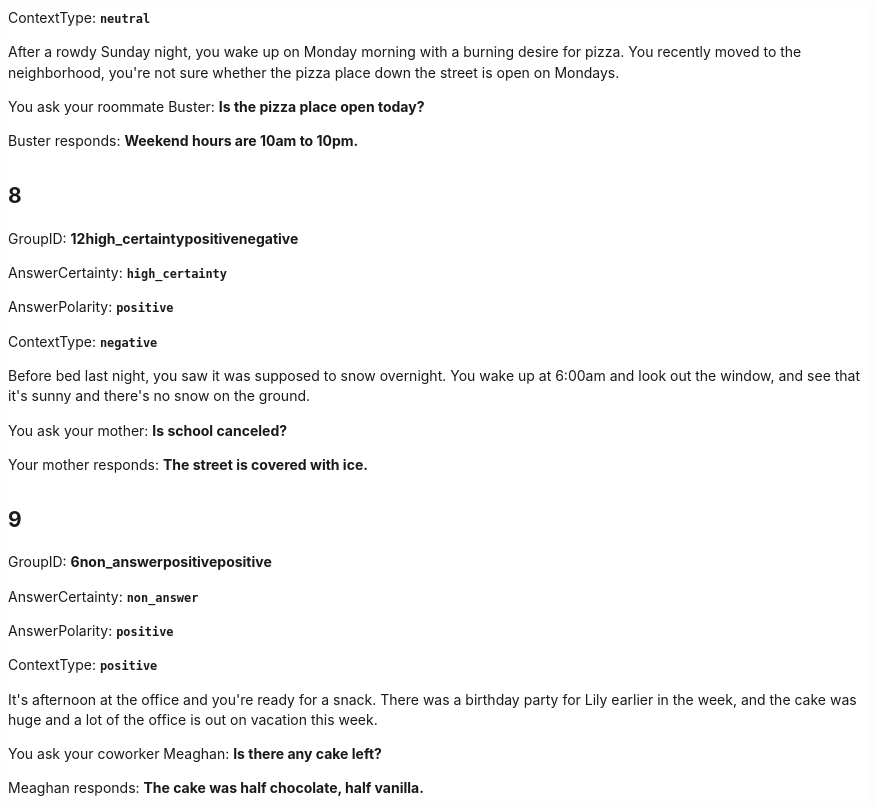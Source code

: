 ContextType: **`neutral`**

After a rowdy Sunday night, you wake up on Monday morning with a burning desire for pizza. You recently moved to the neighborhood, you're not sure whether the pizza place down the street is open on Mondays.

You ask your roommate Buster: **Is the pizza place open today?**

Buster responds: **Weekend hours are 10am to 10pm.**

## 8

GroupID: **12high_certaintypositivenegative**

AnswerCertainty: **`high_certainty`**

AnswerPolarity: **`positive`**

ContextType: **`negative`**

Before bed last night, you saw it was supposed to snow overnight. You wake up at 6:00am and look out the window, and see that it's sunny and there's no snow on the ground.

You ask your mother: **Is school canceled?**

Your mother responds: **The street is covered with ice.**

## 9

GroupID: **6non_answerpositivepositive**

AnswerCertainty: **`non_answer`**

AnswerPolarity: **`positive`**

ContextType: **`positive`**

It's afternoon at the office and you're ready for a snack. There was a birthday party for Lily earlier in the week, and the cake was huge and a lot of the office is out on vacation this week.

You ask your coworker Meaghan: **Is there any cake left?**

Meaghan responds: **The cake was half chocolate, half vanilla.**